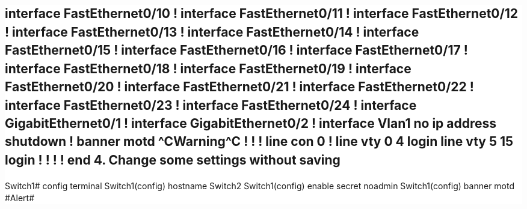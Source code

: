 interface FastEthernet0/10
!
interface FastEthernet0/11
!
interface FastEthernet0/12
!
interface FastEthernet0/13
!
interface FastEthernet0/14
!
interface FastEthernet0/15
!
interface FastEthernet0/16
!
interface FastEthernet0/17
!
interface FastEthernet0/18
!
interface FastEthernet0/19
!
interface FastEthernet0/20
!
interface FastEthernet0/21
!
interface FastEthernet0/22
!
interface FastEthernet0/23
!
interface FastEthernet0/24
!
interface GigabitEthernet0/1
!
interface GigabitEthernet0/2
!
interface Vlan1
 no ip address
 shutdown
!
**banner motd ^CWarning^C**
!
!
!
line con 0
!
line vty 0 4
 login
line vty 5 15
 login
!
!
!
!
end
4. Change some settings without saving
---
Switch1# config terminal
Switch1(config) hostname Switch2
Switch1(config) enable secret noadmin
Switch1(config) banner motd #Alert#
